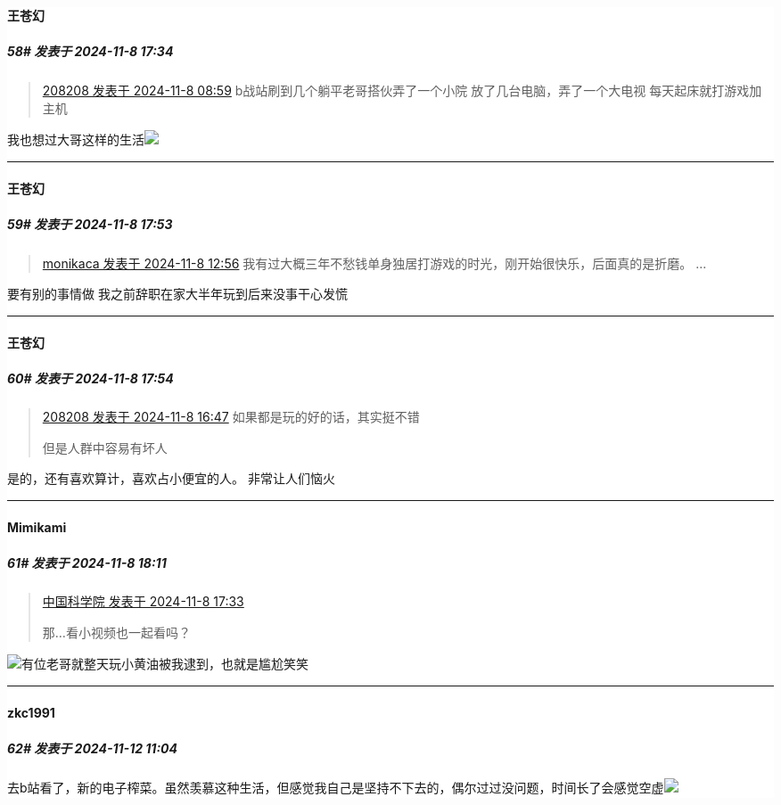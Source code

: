 ####  王苍幻  
##### 58#       发表于 2024-11-8 17:34

<blockquote><a href="httphttps://bbs.saraba1st.com/2b/forum.php?mod=redirect&amp;goto=findpost&amp;pid=66645381&amp;ptid=2206117" target="_blank">208208 发表于 2024-11-8 08:59</a>
b战站刷到几个躺平老哥搭伙弄了一个小院
放了几台电脑，弄了一个大电视
每天起床就打游戏加主机</blockquote>
我也想过大哥这样的生活<img src="https://static.saraba1st.com/image/smiley/face2017/038.png" referrerpolicy="no-referrer">


*****

####  王苍幻  
##### 59#       发表于 2024-11-8 17:53

<blockquote><a href="httphttps://bbs.saraba1st.com/2b/forum.php?mod=redirect&amp;goto=findpost&amp;pid=66647515&amp;ptid=2206117" target="_blank">monikaca 发表于 2024-11-8 12:56</a>
我有过大概三年不愁钱单身独居打游戏的时光，刚开始很快乐，后面真的是折磨。 ...</blockquote>
要有别的事情做
我之前辞职在家大半年玩到后来没事干心发慌

*****

####  王苍幻  
##### 60#       发表于 2024-11-8 17:54

<blockquote><a href="httphttps://bbs.saraba1st.com/2b/forum.php?mod=redirect&amp;goto=findpost&amp;pid=66649622&amp;ptid=2206117" target="_blank">208208 发表于 2024-11-8 16:47</a>
如果都是玩的好的话，其实挺不错

但是人群中容易有坏人</blockquote>
是的，还有喜欢算计，喜欢占小便宜的人。
非常让人们恼火


*****

####  Mimikami  
##### 61#       发表于 2024-11-8 18:11

<blockquote><a href="httphttps://bbs.saraba1st.com/2b/forum.php?mod=redirect&amp;goto=findpost&amp;pid=66650096&amp;ptid=2206117" target="_blank">中国科学院 发表于 2024-11-8 17:33</a>

那…看小视频也一起看吗？</blockquote>
<img src="https://static.saraba1st.com/image/smiley/face2017/019.png" referrerpolicy="no-referrer">有位老哥就整天玩小黄油被我逮到，也就是尴尬笑笑

*****

####  zkc1991  
##### 62#       发表于 2024-11-12 11:04

去b站看了，新的电子榨菜。虽然羡慕这种生活，但感觉我自己是坚持不下去的，偶尔过过没问题，时间长了会感觉空虚<img src="https://static.saraba1st.com/image/smiley/face2017/001.png" referrerpolicy="no-referrer">
